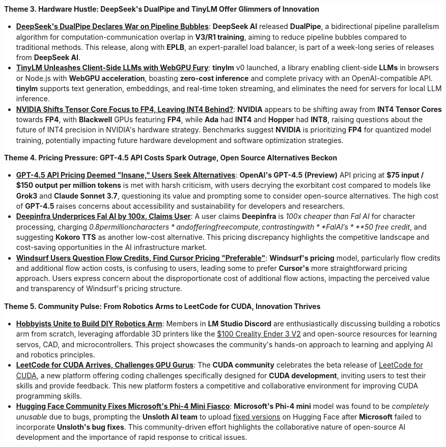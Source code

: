 
**Theme 3. Hardware Hustle: DeepSeek's DualPipe and TinyLM Offer Glimmers of Innovation**

- [**DeepSeek's DualPipe Declares War on Pipeline Bubbles**](https://github.com/deepseek-ai/DualPipe):  **DeepSeek AI** released **DualPipe**, a bidirectional pipeline parallelism algorithm for computation-communication overlap in **V3/R1 training**, aiming to reduce pipeline bubbles compared to traditional methods. This release, along with **EPLB**, an expert-parallel load balancer, is part of a week-long series of releases from **DeepSeek AI**.
- [**TinyLM Unleashes Client-Side LLMs with WebGPU Fury**](https://tinylm.wizenheimer.dev/): **tinylm** v0 launched, a library enabling client-side **LLMs** in browsers or Node.js with **WebGPU acceleration**, boasting **zero-cost inference** and complete privacy with an OpenAI-compatible API. **tinylm** supports text generation, embeddings, and real-time token streaming, and eliminates the need for servers for local LLM inference.
- [**NVIDIA Shifts Tensor Core Focus to FP4, Leaving INT4 Behind?**](https://github.com/gau-nernst/quantized-training?tab=readme-ov-file#matmul):  **NVIDIA** appears to be shifting away from **INT4 Tensor Cores** towards **FP4**, with **Blackwell** GPUs featuring **FP4**, while **Ada** had **INT4** and **Hopper** had **INT8**, raising questions about the future of INT4 precision in NVIDIA's hardware strategy. Benchmarks suggest **NVIDIA** is prioritizing **FP4** for quantized model training, potentially impacting future hardware development and software optimization strategies.

**Theme 4. Pricing Pressure: GPT-4.5 API Costs Spark Outrage, Open Source Alternatives Beckon**

- [**GPT-4.5 API Pricing Deemed "Insane," Users Seek Alternatives**](https://x.com/OpenRouterAI/status/1895236199004152272): **OpenAI's GPT-4.5 (Preview)** API pricing at **$75 input / $150 output per million tokens** is met with harsh criticism, with users decrying the exorbitant cost compared to models like **Grok3** and **Claude Sonnet 3.7**, questioning its value and prompting some to consider open-source alternatives. The high cost of **GPT-4.5** raises concerns about accessibility and sustainability for developers and researchers.
- [**Deepinfra Underprices Fal AI by 100x, Claims User**](https://discord.com/channels/879548962464493619/879548962464493622/1344457413314740256):  A user claims **Deepinfra** is *100x cheaper than Fal AI* for character processing, charging *$0.8 per million characters* and offering free compute, contrasting with **Fal AI's** *$50 free credit*, and suggesting **Kokoro TTS** as another low-cost alternative. This pricing discrepancy highlights the competitive landscape and cost-saving opportunities in the AI infrastructure market.
- [**Windsurf Users Question Flow Credits, Find Cursor Pricing "Preferable"**](https://codeium.canny.io): **Windsurf's pricing** model, particularly flow credits and additional flow action costs, is confusing to users, leading some to prefer **Cursor's** more straightforward pricing approach. Users express concern about the disproportionate cost of additional flow actions, impacting the perceived value and transparency of Windsurf's pricing structure.

**Theme 5. Community Pulse: From Robotics Arms to LeetCode for CUDA, Innovation Thrives**

- [**Hobbyists Unite to Build DIY Robotics Arm**](https://www.creality.com/products/ender-3-v2-3d-printer): Members in **LM Studio Discord** are enthusiastically discussing building a robotics arm from scratch, leveraging affordable 3D printers like the [$100 Creality Ender 3 V2](https://www.creality.com/products/ender-3-v2-3d-printer) and open-source resources for learning servos, CAD, and microcontrollers. This project showcases the community's hands-on approach to learning and applying AI and robotics principles.
- [**LeetCode for CUDA Arrives, Challenges GPU Gurus**](https://leetgpu.com/challenges): The **CUDA community** celebrates the beta release of [LeetCode for CUDA](https://leetgpu.com/challenges), a new platform offering coding challenges specifically designed for **CUDA development**, inviting users to test their skills and provide feedback. This new platform fosters a competitive and collaborative environment for improving CUDA programming skills.
- [**Hugging Face Community Fixes Microsoft's Phi-4 Mini Fiasco**](https://huggingface.co/unsloth/Phi-4-mini-instruct):  **Microsoft's Phi-4 mini** model was found to be *completely unusable* due to bugs, prompting the **Unsloth AI team** to upload [fixed versions](https://huggingface.co/unsloth/Phi-4-mini-instruct) on Hugging Face after **Microsoft** failed to incorporate **Unsloth's bug fixes**. This community-driven effort highlights the collaborative nature of open-source AI development and the importance of rapid response to critical issues.

